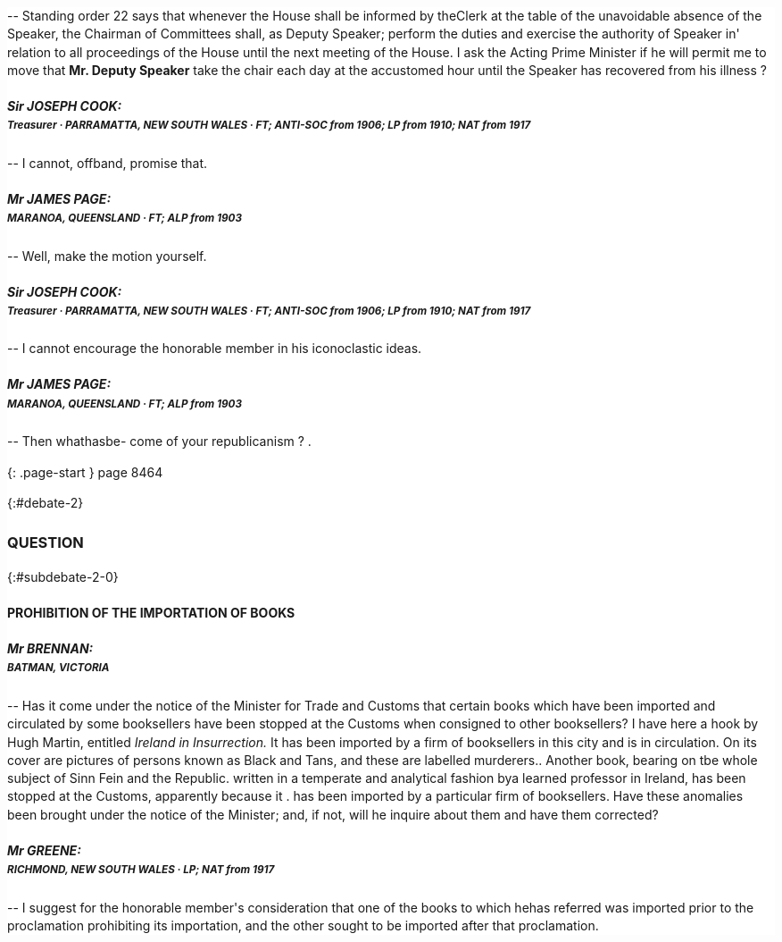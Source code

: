 -- Standing order 22 says that whenever the House shall be informed by theClerk at the table of the unavoidable absence of the  Speaker,  the  Chairman  of Committees shall, as  Deputy  Speaker; perform the duties and exercise the authority of  Speaker  in' relation to all proceedings of the House until the next meeting of the House. I ask the Acting Prime Minister if he will permit me to move that  **Mr. Deputy Speaker**  take the chair each day at the accustomed hour until the  Speaker  has recovered from his illness ? 

##### Sir JOSEPH COOK:<br><small class="text-muted">Treasurer &middot; PARRAMATTA, NEW SOUTH WALES &middot; FT; ANTI-SOC from 1906; LP from 1910; NAT from 1917</small>

-- I cannot, offband, promise that. 

##### Mr JAMES PAGE:<br><small class="text-muted">MARANOA, QUEENSLAND &middot; FT; ALP from 1903</small>

--  Well, make the motion yourself. 

##### Sir JOSEPH COOK:<br><small class="text-muted">Treasurer &middot; PARRAMATTA, NEW SOUTH WALES &middot; FT; ANTI-SOC from 1906; LP from 1910; NAT from 1917</small>

-- I cannot encourage the honorable member in his iconoclastic ideas. 

##### Mr JAMES PAGE:<br><small class="text-muted">MARANOA, QUEENSLAND &middot; FT; ALP from 1903</small>

-- Then whathasbe- come of your republicanism ? . 

{: .page-start }
page 8464

{:#debate-2}
### QUESTION

{:#subdebate-2-0}
#### PROHIBITION OF THE IMPORTATION OF BOOKS

##### Mr BRENNAN:<br><small class="text-muted">BATMAN, VICTORIA</small>

-- Has it come under the notice of the Minister for Trade and Customs that certain books which have been imported and circulated by some booksellers have been stopped at the Customs when consigned to other booksellers? I have here a hook by Hugh Martin, entitled  *Ireland in Insurrection.*  It has been imported by a firm of booksellers in this city and is in circulation. On its cover are pictures of persons known as Black and Tans, and these are labelled murderers.. Another book, bearing on tbe whole subject of Sinn Fein and the Republic. written in a temperate and analytical fashion bya learned professor in Ireland, has been stopped at the Customs, apparently because it . has been imported by a particular firm of booksellers. Have these anomalies been brought under the notice of the Minister; and, if not, will he inquire about them and have them corrected? 

##### Mr GREENE:<br><small class="text-muted">RICHMOND, NEW SOUTH WALES &middot; LP; NAT from 1917</small>

-- I suggest for the honorable member's consideration that one of the books to which hehas referred was imported prior to the proclamation prohibiting its importation, and the other sought to be imported after that proclamation. 
